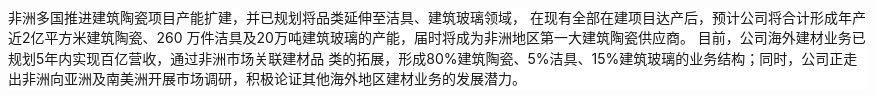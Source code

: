 非洲多国推进建筑陶瓷项目产能扩建，并已规划将品类延伸至洁具、建筑玻璃领域，
在现有全部在建项目达产后，预计公司将合计形成年产近2亿平方米建筑陶瓷、260
万件洁具及20万吨建筑玻璃的产能，届时将成为非洲地区第一大建筑陶瓷供应商。
目前，公司海外建材业务已规划5年内实现百亿营收，通过非洲市场关联建材品
类的拓展，形成80%建筑陶瓷、5%洁具、15%建筑玻璃的业务结构；同时，公司正走
出非洲向亚洲及南美洲开展市场调研，积极论证其他海外地区建材业务的发展潜力。
